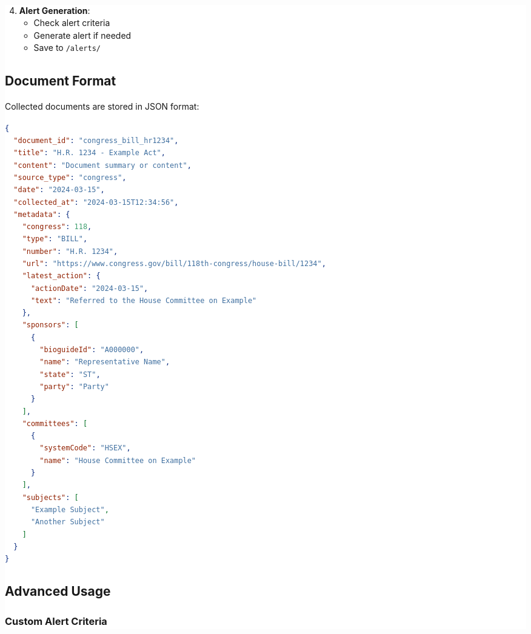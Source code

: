 4. **Alert Generation**:
   - Check alert criteria
   - Generate alert if needed
   - Save to `/alerts/`

## Document Format

Collected documents are stored in JSON format:
```json
{
  "document_id": "congress_bill_hr1234",
  "title": "H.R. 1234 - Example Act",
  "content": "Document summary or content",
  "source_type": "congress",
  "date": "2024-03-15",
  "collected_at": "2024-03-15T12:34:56",
  "metadata": {
    "congress": 118,
    "type": "BILL",
    "number": "H.R. 1234",
    "url": "https://www.congress.gov/bill/118th-congress/house-bill/1234",
    "latest_action": {
      "actionDate": "2024-03-15",
      "text": "Referred to the House Committee on Example"
    },
    "sponsors": [
      {
        "bioguideId": "A000000",
        "name": "Representative Name",
        "state": "ST",
        "party": "Party"
      }
    ],
    "committees": [
      {
        "systemCode": "HSEX",
        "name": "House Committee on Example"
      }
    ],
    "subjects": [
      "Example Subject",
      "Another Subject"
    ]
  }
}
```

## Advanced Usage

### Custom Alert Criteria
